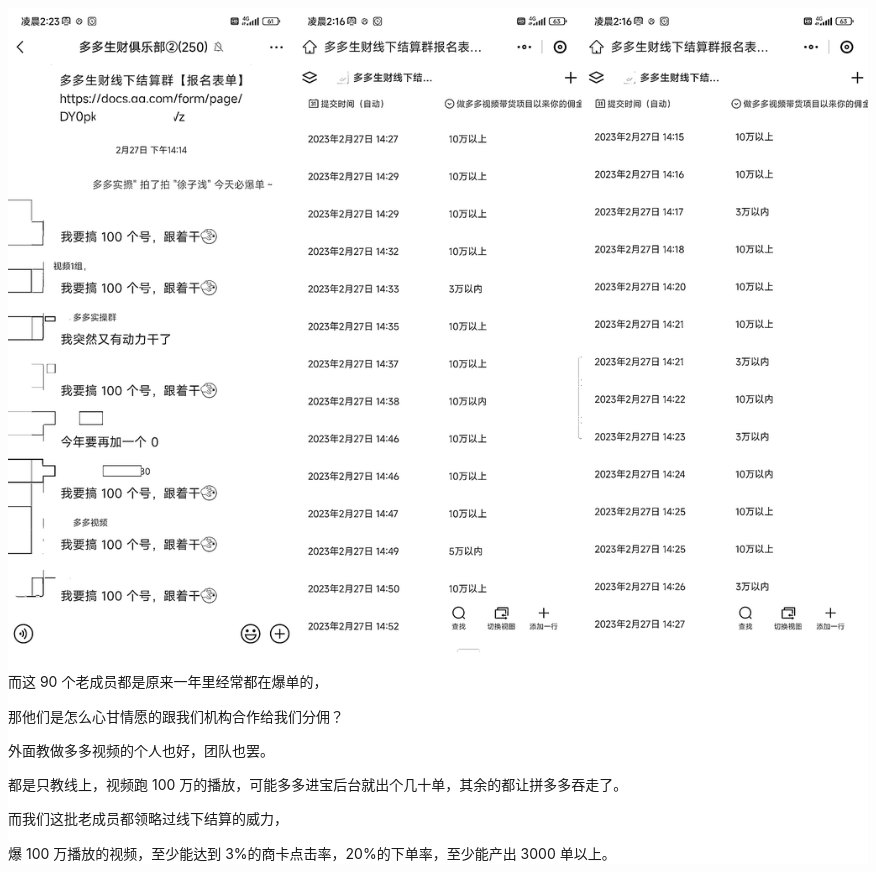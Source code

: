 ![](img/f5a7a080edf63695580141e0274c45cf.png) 

而这 90 个老成员都是原来一年里经常都在爆单的， 

那他们是怎么心甘情愿的跟我们机构合作给我们分佣？ 

外面教做多多视频的个人也好，团队也罢。 

都是只教线上，视频跑 100 万的播放，可能多多进宝后台就出个几十单，其余的都让拼多多吞走了。 

而我们这批老成员都领略过线下结算的威力， 

爆 100 万播放的视频，至少能达到 3%的商卡点击率，20%的下单率，至少能产出 3000 单以上。 
